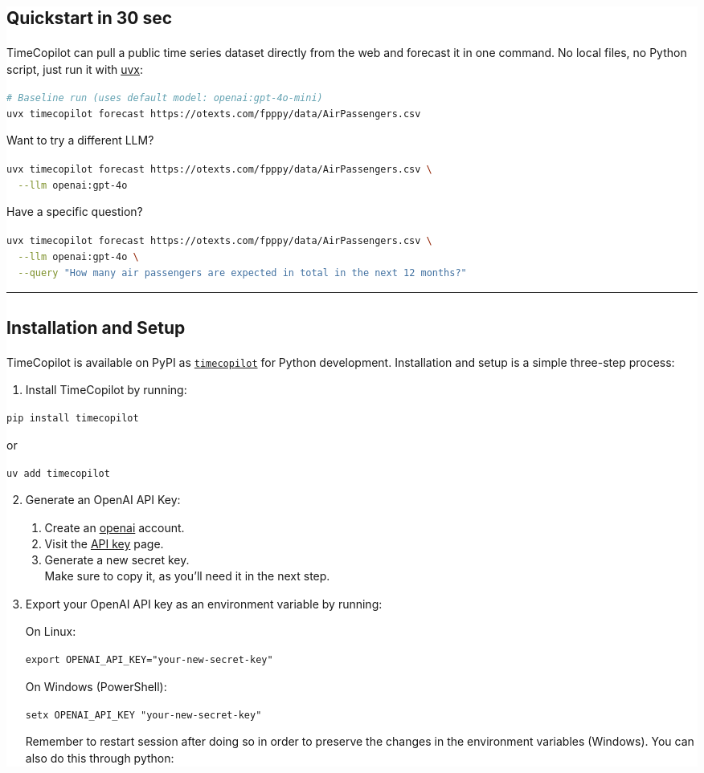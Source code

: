 ## Quickstart in 30 sec

TimeCopilot can pull a public time series dataset directly from the web and forecast it in one command.  No local files, no Python script, just run it with [uvx](https://docs.astral.sh/uv/):

```bash
# Baseline run (uses default model: openai:gpt-4o-mini)
uvx timecopilot forecast https://otexts.com/fpppy/data/AirPassengers.csv
```

Want to try a different LL​M?

```bash
uvx timecopilot forecast https://otexts.com/fpppy/data/AirPassengers.csv \
  --llm openai:gpt-4o
```

Have a specific question?

```bash
uvx timecopilot forecast https://otexts.com/fpppy/data/AirPassengers.csv \
  --llm openai:gpt-4o \
  --query "How many air passengers are expected in total in the next 12 months?"
```

---

## Installation and Setup

TimeCopilot is available on PyPI as [`timecopilot`](https://pypi.org/project/timecopilot/) for Python development. Installation and setup is a simple three-step process:

1. Install TimeCopilot by running:
  ```bash
  pip install timecopilot
  ```
  or 
  ```bash
  uv add timecopilot
  ```
2. Generate an OpenAI API Key:
    1. Create an [openai](https://auth.openai.com/log-in) account.
    2. Visit the [API key](https://platform.openai.com/api-keys) page.
    3. Generate a new secret key.  
    Make sure to copy it, as you’ll need it in the next step. 

3. Export your OpenAI API key as an environment variable by running:

   On Linux:
    ```
    export OPENAI_API_KEY="your-new-secret-key"
    ```
   On Windows (PowerShell):
    ```
    setx OPENAI_API_KEY "your-new-secret-key"
    ```
   Remember to restart session after doing so in order to preserve the changes in the environment variables (Windows).
   You can also do this through python:

